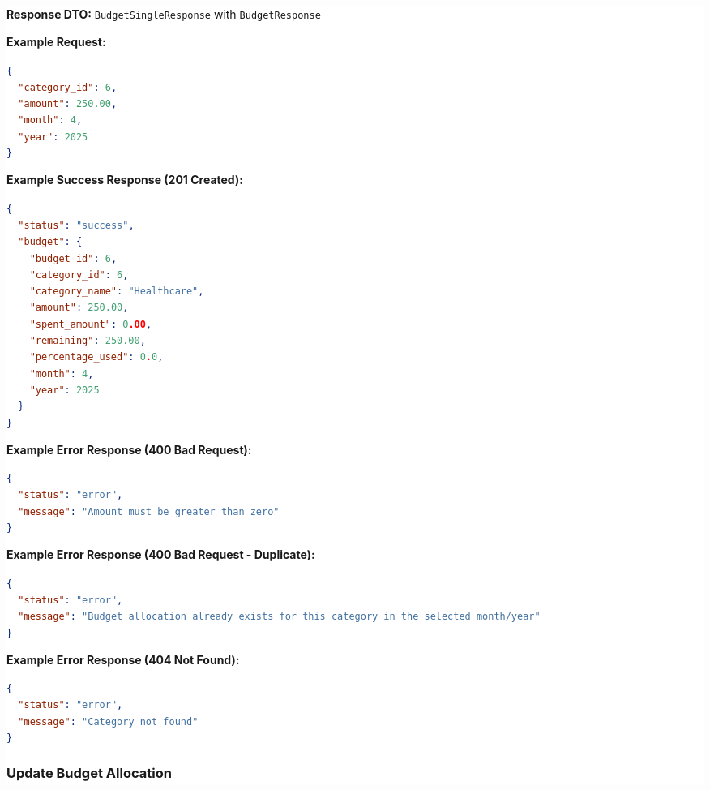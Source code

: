 **Response DTO:** `BudgetSingleResponse` with `BudgetResponse`

**Example Request:**
```json
{
  "category_id": 6,
  "amount": 250.00,
  "month": 4,
  "year": 2025
}
```

**Example Success Response (201 Created):**
```json
{
  "status": "success",
  "budget": {
    "budget_id": 6,
    "category_id": 6,
    "category_name": "Healthcare",
    "amount": 250.00,
    "spent_amount": 0.00,
    "remaining": 250.00,
    "percentage_used": 0.0,
    "month": 4,
    "year": 2025
  }
}
```

**Example Error Response (400 Bad Request):**
```json
{
  "status": "error",
  "message": "Amount must be greater than zero"
}
```

**Example Error Response (400 Bad Request - Duplicate):**
```json
{
  "status": "error",
  "message": "Budget allocation already exists for this category in the selected month/year"
}
```

**Example Error Response (404 Not Found):**
```json
{
  "status": "error",
  "message": "Category not found"
}
```

### Update Budget Allocation
